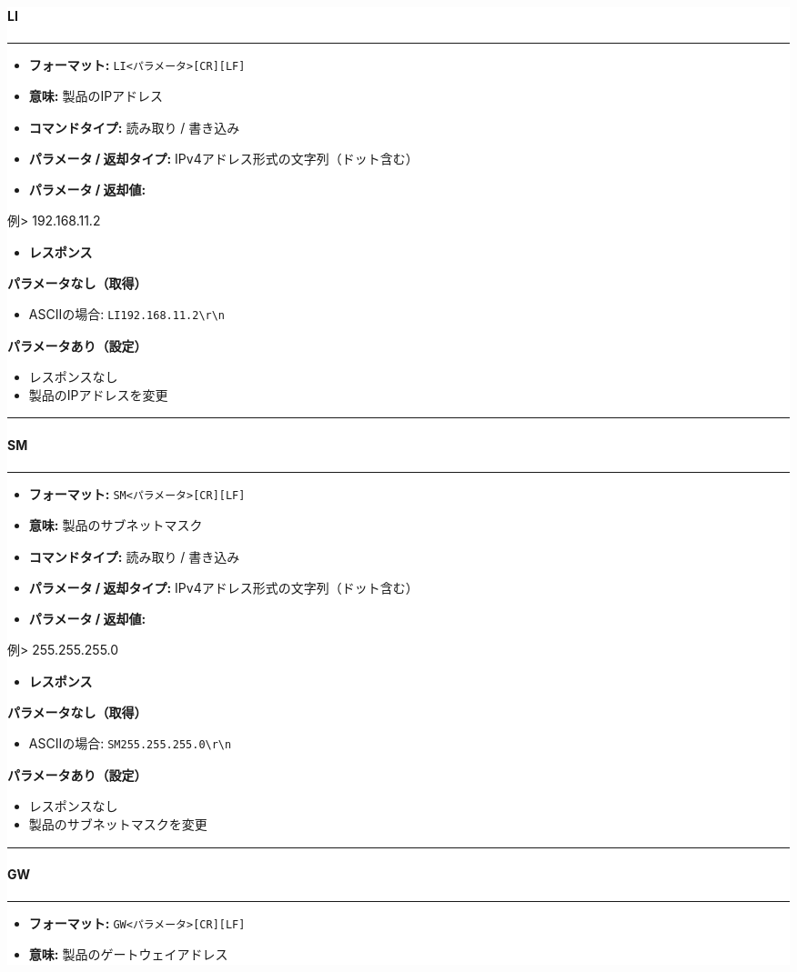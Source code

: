 #### LI

---

- **フォーマット:** `LI<パラメータ>[CR][LF]`

- **意味:** 製品のIPアドレス

- **コマンドタイプ:** 読み取り / 書き込み

- **パラメータ / 返却タイプ:** IPv4アドレス形式の文字列（ドット含む）

- **パラメータ / 返却値:**

例> 192.168.11.2

- **レスポンス**

**パラメータなし（取得）**
- ASCIIの場合: `LI192.168.11.2\r\n`

**パラメータあり（設定）**
- レスポンスなし
- 製品のIPアドレスを変更

---

#### SM

---

- **フォーマット:** `SM<パラメータ>[CR][LF]`

- **意味:** 製品のサブネットマスク

- **コマンドタイプ:** 読み取り / 書き込み

- **パラメータ / 返却タイプ:** IPv4アドレス形式の文字列（ドット含む）

- **パラメータ / 返却値:**

例> 255.255.255.0

- **レスポンス**

**パラメータなし（取得）**
- ASCIIの場合: `SM255.255.255.0\r\n`

**パラメータあり（設定）**
- レスポンスなし
- 製品のサブネットマスクを変更

---

#### GW

---

- **フォーマット:** `GW<パラメータ>[CR][LF]`

- **意味:** 製品のゲートウェイアドレス
